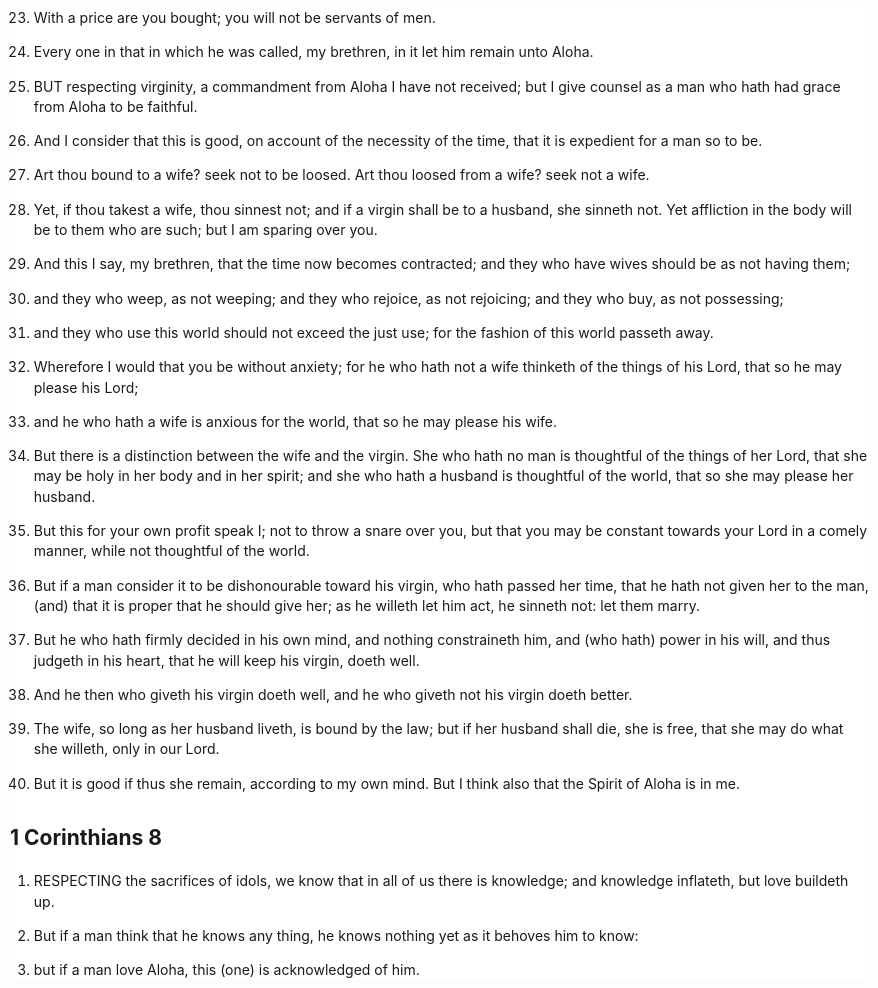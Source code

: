 23. With a price are you bought; you will not be servants of men.

24. Every one in that in which he was called, my brethren, in it let him remain unto Aloha.

25. BUT respecting virginity, a commandment from Aloha I have not received; but I give counsel as a man who hath had grace from Aloha to be faithful.

26. And I consider that this is good, on account of the necessity of the time, that it is expedient for a man so to be.

27. Art thou bound to a wife? seek not to be loosed. Art thou loosed from a wife? seek not a wife.

28. Yet, if thou takest a wife, thou sinnest not; and if a virgin shall be to a husband, she sinneth not. Yet affliction in the body will be to them who are such; but I am sparing over you.

29. And this I say, my brethren, that the time now becomes contracted; and they who have wives should be as not having them;

30. and they who weep, as not weeping; and they who rejoice, as not rejoicing; and they who buy, as not possessing;

31. and they who use this world should not exceed the just use; for the fashion of this world passeth away.

32. Wherefore I would that you be without anxiety; for he who hath not a wife thinketh of the things of his Lord, that so he may please his Lord;

33. and he who hath a wife is anxious for the world, that so he may please his wife.

34. But there is a distinction between the wife and the virgin. She who hath no man is thoughtful of the things of her Lord, that she may be holy in her body and in her spirit; and she who hath a husband is thoughtful of the world, that so she may please her husband.

35. But this for your own profit speak I; not to throw a snare over you, but that you may be constant towards your Lord in a comely manner, while not thoughtful of the world.

36. But if a man consider it to be dishonourable toward his virgin, who hath passed her time, that he hath not given her to the man, (and) that it is proper that he should give her; as he willeth let him act, he sinneth not: let them marry.

37. But he who hath firmly decided in his own mind, and nothing constraineth him, and (who hath) power in his will, and thus judgeth in his heart, that he will keep his virgin, doeth well.

38. And he then who giveth his virgin doeth well, and he who giveth not his virgin doeth better.

39. The wife, so long as her husband liveth, is bound by the law; but if her husband shall die, she is free, that she may do what she willeth, only in our Lord.

40. But it is good if thus she remain, according to my own mind. But I think also that the Spirit of Aloha is in me.

## 1 Corinthians 8

1. RESPECTING the sacrifices of idols, we know that in all of us there is knowledge; and knowledge inflateth, but love buildeth up.

2. But if a man think that he knows any thing, he knows nothing yet as it behoves him to know:

3. but if a man love Aloha, this (one) is acknowledged of him.
